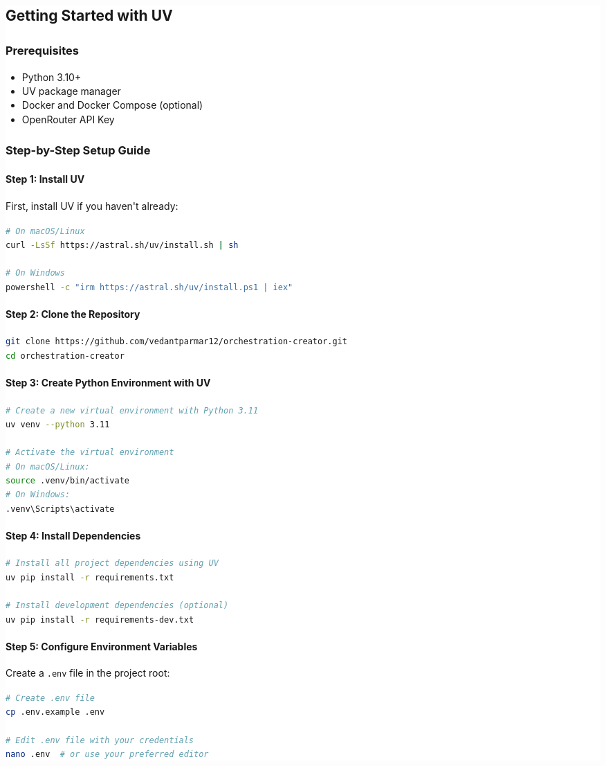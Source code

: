 ## Getting Started with UV

### Prerequisites
- Python 3.10+
- UV package manager
- Docker and Docker Compose (optional)
- OpenRouter API Key

### Step-by-Step Setup Guide

#### Step 1: Install UV
First, install UV if you haven't already:

```bash
# On macOS/Linux
curl -LsSf https://astral.sh/uv/install.sh | sh

# On Windows
powershell -c "irm https://astral.sh/uv/install.ps1 | iex"
```

#### Step 2: Clone the Repository
```bash
git clone https://github.com/vedantparmar12/orchestration-creator.git
cd orchestration-creator
```

#### Step 3: Create Python Environment with UV
```bash
# Create a new virtual environment with Python 3.11
uv venv --python 3.11

# Activate the virtual environment
# On macOS/Linux:
source .venv/bin/activate
# On Windows:
.venv\Scripts\activate
```

#### Step 4: Install Dependencies
```bash
# Install all project dependencies using UV
uv pip install -r requirements.txt

# Install development dependencies (optional)
uv pip install -r requirements-dev.txt
```

#### Step 5: Configure Environment Variables
Create a `.env` file in the project root:

```bash
# Create .env file
cp .env.example .env

# Edit .env file with your credentials
nano .env  # or use your preferred editor
```
